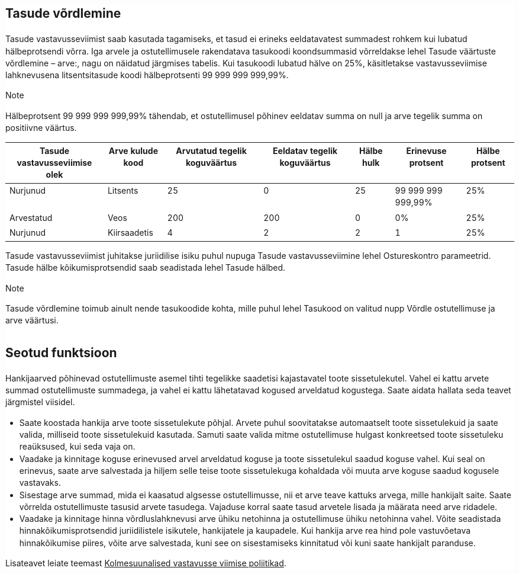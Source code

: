 ## <a name="charges-matching"></a> Tasude võrdlemine
Tasude vastavusseviimist saab kasutada tagamiseks, et tasud ei erineks eeldatavatest summadest rohkem kui lubatud hälbeprotsendi võrra. Iga arvele ja ostutellimusele rakendatava tasukoodi koondsummasid võrreldakse lehel Tasude väärtuste võrdlemine – arve:, nagu on näidatud järgmises tabelis. Kui tasukoodi lubatud hälve on 25%, käsitletakse vastavusseviimise lahknevusena litsentsitasude koodi hälbeprotsenti 99 999 999 999,99%.

> [!NOTE] 
> Hälbeprotsent 99 999 999 999,99% tähendab, et ostutellimusel põhinev eeldatav summa on null ja arve tegelik summa on positiivne väärtus. 

| Tasude vastavusseviimise olek | Arve kulude kood | Arvutatud tegelik koguväärtus | Eeldatav tegelik koguväärtus | Hälbe hulk | Erinevuse protsent | Hälbe protsent |
|----------------------|----------------------|-------------------------------|---------------------------------|-----------------|---------------------|----------------------|
| Nurjunud               | Litsents              | 25                            | 0                               | 25              | 99 999 999 999,99%  | 25%                  |
| Arvestatud               | Veos              | 200                           | 200                             | 0               | 0%                  | 25%                  |
| Nurjunud               | Kiirsaadetis             | 4                             | 2                               | 2               | 1                | 25%                  |

Tasude vastavusseviimist juhitakse juriidilise isiku puhul nupuga Tasude vastavusseviimine lehel Ostureskontro parameetrid. Tasude hälbe kõikumisprotsendid saab seadistada lehel Tasude hälbed.

> [!NOTE]
> Tasude võrdlemine toimub ainult nende tasukoodide kohta, mille puhul lehel Tasukood on valitud nupp Võrdle ostutellimuse ja arve väärtusi.

## <a name="related-functionality"></a> Seotud funktsioon
Hankijaarved põhinevad ostutellimuste asemel tihti tegelikke saadetisi kajastavatel toote sissetulekutel. Vahel ei kattu arvete summad ostutellimuste summadega, ja vahel ei kattu lähetatavad kogused arveldatud kogustega. Saate aidata hallata seda teavet järgmistel viisidel.
-   Saate koostada hankija arve toote sissetulekute põhjal. Arvete puhul soovitatakse automaatselt toote sissetulekuid ja saate valida, milliseid toote sissetulekuid kasutada. Samuti saate valida mitme ostutellimuse hulgast konkreetsed toote sissetuleku reaüksused, kui seda vaja on.
-   Vaadake ja kinnitage koguse erinevused arvel arveldatud koguse ja toote sissetulekul saadud koguse vahel. Kui seal on erinevus, saate arve salvestada ja hiljem selle teise toote sissetulekuga kohaldada või muuta arve koguse saadud kogusele vastavaks.
-   Sisestage arve summad, mida ei kaasatud algsesse ostutellimusse, nii et arve teave kattuks arvega, mille hankijalt saite. Saate võrrelda ostutellimuste tasusid arvete tasudega. Vajaduse korral saate tasud arvetele lisada ja määrata need arve ridadele.
-   Vaadake ja kinnitage hinna võrdluslahknevusi arve ühiku netohinna ja ostutellimuse ühiku netohinna vahel. Võite seadistada hinnakõikumisprotsendid juriidilistele isikutele, hankijatele ja kaupadele. Kui hankija arve rea hind pole vastuvõetava hinnakõikumise piires, võite arve salvestada, kuni see on sisestamiseks kinnitatud või kuni saate hankijalt paranduse.

Lisateavet leiate teemast [Kolmesuunalised vastavusse viimise poliitikad](three-way-matching-policies.md).






